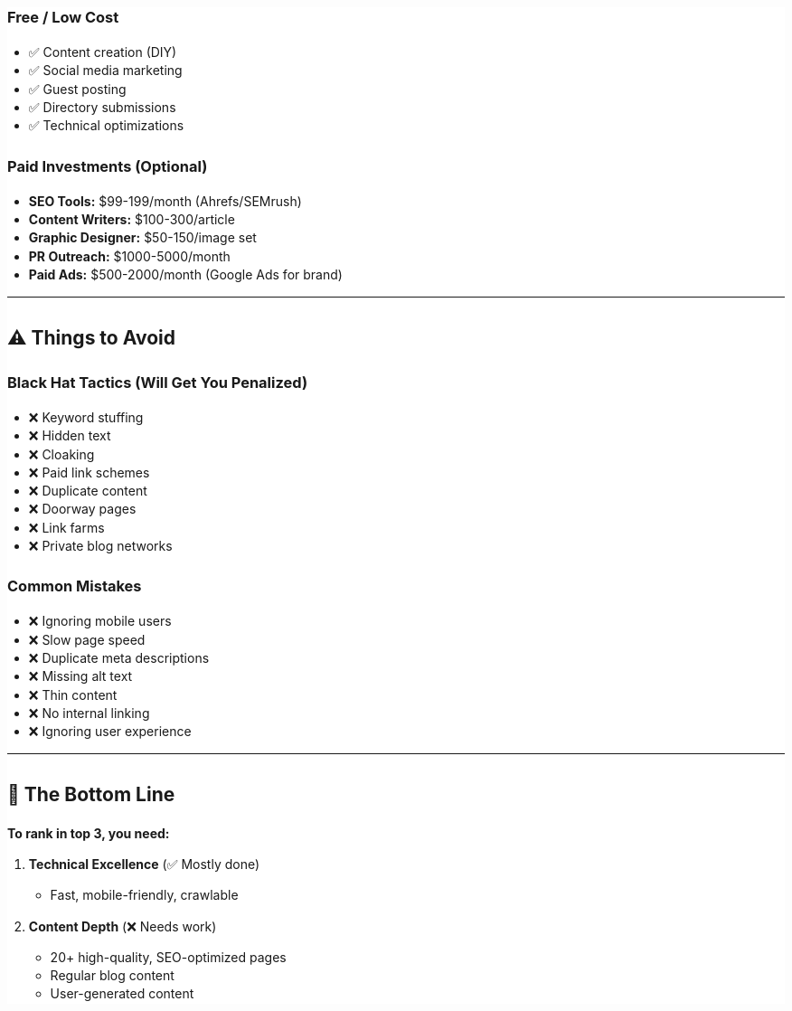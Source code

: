 ### Free / Low Cost
- ✅ Content creation (DIY)
- ✅ Social media marketing
- ✅ Guest posting
- ✅ Directory submissions
- ✅ Technical optimizations

### Paid Investments (Optional)
- **SEO Tools:** $99-199/month (Ahrefs/SEMrush)
- **Content Writers:** $100-300/article
- **Graphic Designer:** $50-150/image set
- **PR Outreach:** $1000-5000/month
- **Paid Ads:** $500-2000/month (Google Ads for brand)

---

## ⚠️ Things to Avoid

### Black Hat Tactics (Will Get You Penalized)
- ❌ Keyword stuffing
- ❌ Hidden text
- ❌ Cloaking
- ❌ Paid link schemes
- ❌ Duplicate content
- ❌ Doorway pages
- ❌ Link farms
- ❌ Private blog networks

### Common Mistakes
- ❌ Ignoring mobile users
- ❌ Slow page speed
- ❌ Duplicate meta descriptions
- ❌ Missing alt text
- ❌ Thin content
- ❌ No internal linking
- ❌ Ignoring user experience

---

## 🎯 The Bottom Line

**To rank in top 3, you need:**

1. **Technical Excellence** (✅ Mostly done)
   - Fast, mobile-friendly, crawlable

2. **Content Depth** (❌ Needs work)
   - 20+ high-quality, SEO-optimized pages
   - Regular blog content
   - User-generated content
